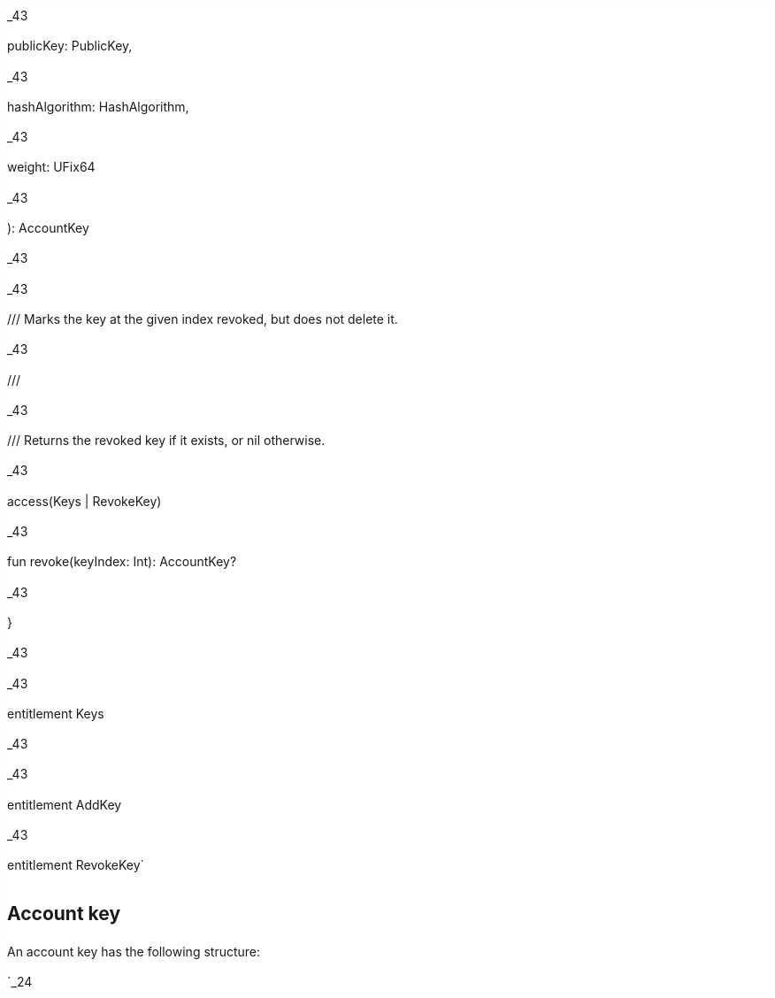 _43

publicKey: PublicKey,

_43

hashAlgorithm: HashAlgorithm,

_43

weight: UFix64

_43

): AccountKey

_43

_43

/// Marks the key at the given index revoked, but does not delete it.

_43

///

_43

/// Returns the revoked key if it exists, or nil otherwise.

_43

access(Keys | RevokeKey)

_43

fun revoke(keyIndex: Int): AccountKey?

_43

}

_43

_43

entitlement Keys

_43

_43

entitlement AddKey

_43

entitlement RevokeKey`

## Account key[​](#account-key "Direct link to Account key")

An account key has the following structure:

`_24
